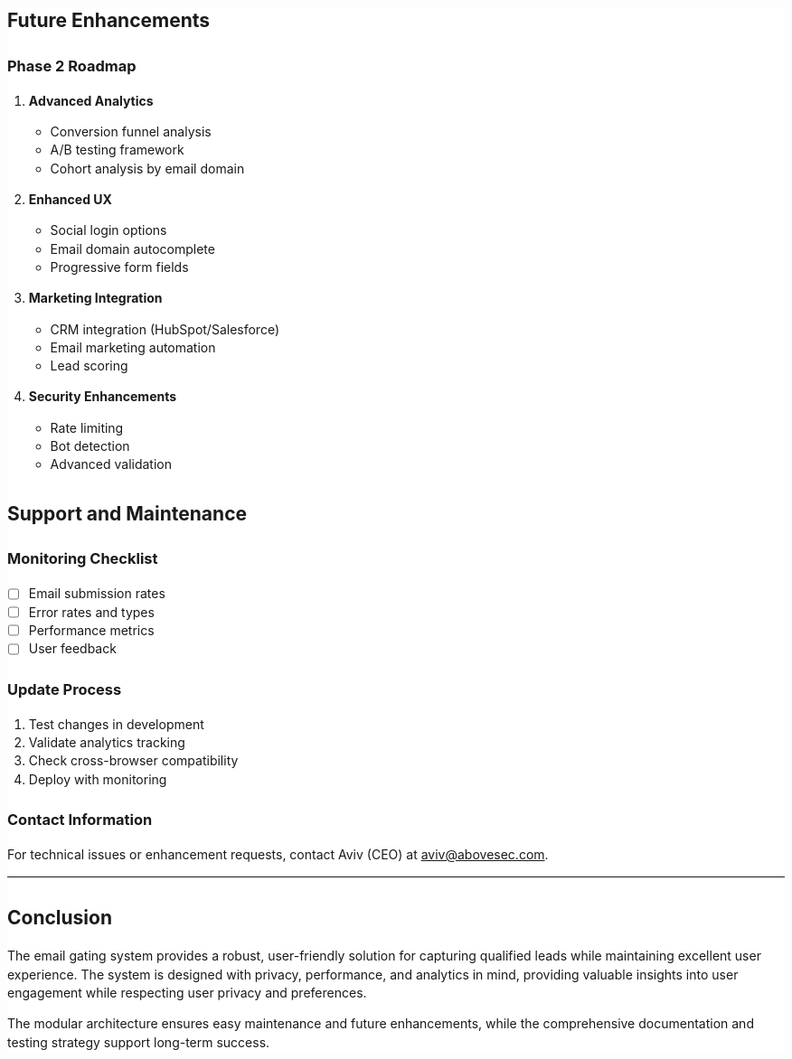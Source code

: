 ## Future Enhancements

### Phase 2 Roadmap

1. **Advanced Analytics**
   - Conversion funnel analysis
   - A/B testing framework
   - Cohort analysis by email domain

2. **Enhanced UX**
   - Social login options
   - Email domain autocomplete
   - Progressive form fields

3. **Marketing Integration**
   - CRM integration (HubSpot/Salesforce)
   - Email marketing automation
   - Lead scoring

4. **Security Enhancements**
   - Rate limiting
   - Bot detection
   - Advanced validation

## Support and Maintenance

### Monitoring Checklist
- [ ] Email submission rates
- [ ] Error rates and types
- [ ] Performance metrics
- [ ] User feedback

### Update Process
1. Test changes in development
2. Validate analytics tracking
3. Check cross-browser compatibility
4. Deploy with monitoring

### Contact Information
For technical issues or enhancement requests, contact Aviv (CEO) at aviv@abovesec.com.

---

## Conclusion

The email gating system provides a robust, user-friendly solution for capturing qualified leads while maintaining excellent user experience. The system is designed with privacy, performance, and analytics in mind, providing valuable insights into user engagement while respecting user privacy and preferences.

The modular architecture ensures easy maintenance and future enhancements, while the comprehensive documentation and testing strategy support long-term success.
